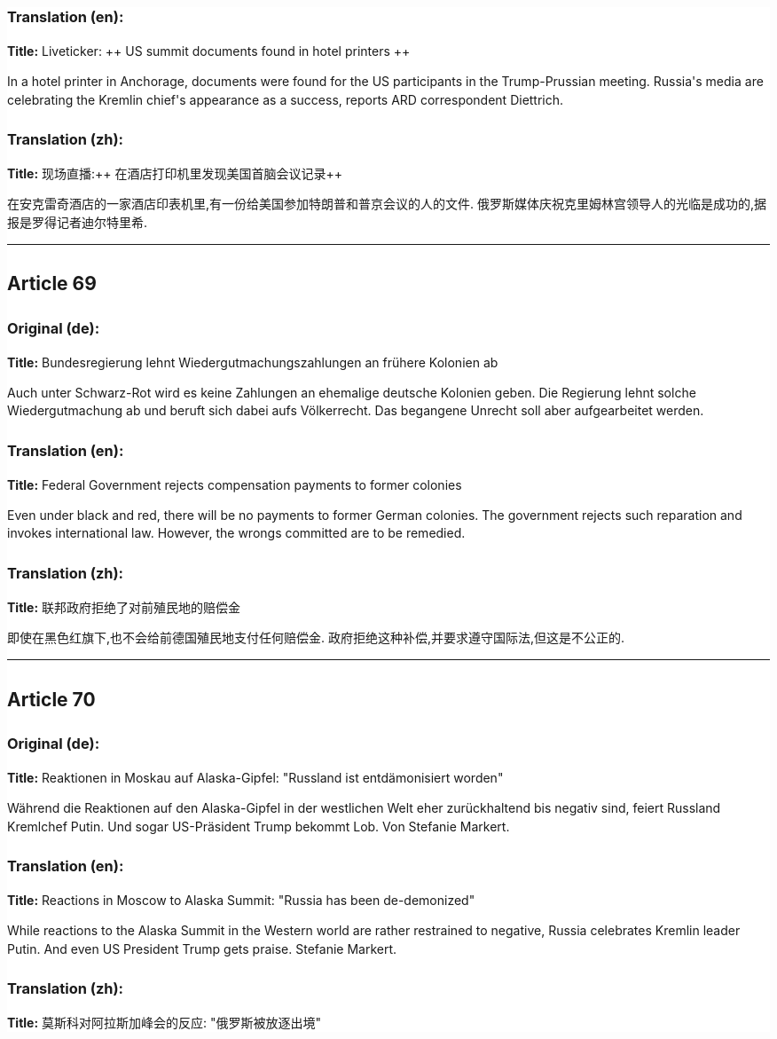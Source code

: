 ### Translation (en):
**Title:** Liveticker: ++ US summit documents found in hotel printers ++

In a hotel printer in Anchorage, documents were found for the US participants in the Trump-Prussian meeting. Russia's media are celebrating the Kremlin chief's appearance as a success, reports ARD correspondent Diettrich.

### Translation (zh):
**Title:** 现场直播:++ 在酒店打印机里发现美国首脑会议记录++

在安克雷奇酒店的一家酒店印表机里,有一份给美国参加特朗普和普京会议的人的文件. 俄罗斯媒体庆祝克里姆林宫领导人的光临是成功的,据报是罗得记者迪尔特里希.

---

## Article 69
### Original (de):
**Title:** Bundesregierung lehnt Wiedergutmachungszahlungen an frühere Kolonien ab

Auch unter Schwarz-Rot wird es keine Zahlungen an ehemalige deutsche Kolonien geben. Die Regierung lehnt solche Wiedergutmachung ab und beruft sich dabei aufs Völkerrecht. Das begangene Unrecht soll aber aufgearbeitet werden.

### Translation (en):
**Title:** Federal Government rejects compensation payments to former colonies

Even under black and red, there will be no payments to former German colonies. The government rejects such reparation and invokes international law. However, the wrongs committed are to be remedied.

### Translation (zh):
**Title:** 联邦政府拒绝了对前殖民地的赔偿金

即使在黑色红旗下,也不会给前德国殖民地支付任何赔偿金. 政府拒绝这种补偿,并要求遵守国际法,但这是不公正的.

---

## Article 70
### Original (de):
**Title:** Reaktionen in Moskau auf Alaska-Gipfel: "Russland ist entdämonisiert worden"

Während die Reaktionen auf den Alaska-Gipfel in der westlichen Welt eher zurückhaltend bis negativ sind, feiert Russland Kremlchef Putin. Und sogar US-Präsident Trump bekommt Lob. Von Stefanie Markert.

### Translation (en):
**Title:** Reactions in Moscow to Alaska Summit: "Russia has been de-demonized"

While reactions to the Alaska Summit in the Western world are rather restrained to negative, Russia celebrates Kremlin leader Putin. And even US President Trump gets praise. Stefanie Markert.

### Translation (zh):
**Title:** 莫斯科对阿拉斯加峰会的反应: "俄罗斯被放逐出境"
